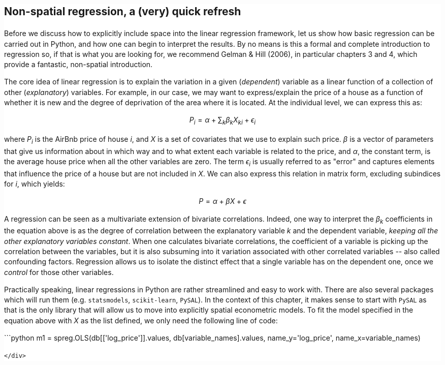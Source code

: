 </div>



## Non-spatial regression, a (very) quick refresh

Before we discuss how to explicitly include space into the linear regression framework, let us show how basic regression can be carried out in Python, and how one can begin to interpret the results. By no means is this a formal and complete introduction to regression so, if that is what you are looking for, we recommend Gelman & Hill (2006), in particular chapters 3 and 4, which provide a fantastic, non-spatial introduction.

The core idea of linear regression is to explain the variation in a given (*dependent*) variable as a linear function of a collection of other (*explanatory*) variables. For example, in our case, we may want to express/explain the price of a house as a function of whether it is new and the degree of deprivation of the area where it is located. At the individual level, we can express this as:

$$
P_i = \alpha + \sum_k \beta_k X_{ki} + \epsilon_i
$$

where $P_i$ is the AirBnb price of house $i$, and $X$ is a set of covariates that we use to explain such price. $\beta$ is a vector of parameters that give us information about in which way and to what extent each variable is related to the price, and $\alpha$, the constant term, is the average house price when all the other variables are zero. The term $\epsilon_i$ is usually referred to as "error" and captures elements that influence the price of a house but are not included in $X$. We can also express this relation in matrix form, excluding subindices for $i$, which yields:

$$
P = \alpha + \beta X + \epsilon
$$

A regression can be seen as a multivariate extension of bivariate correlations. Indeed, one way to interpret the $\beta_k$ coefficients in the equation above is as the degree of correlation between the explanatory variable $k$ and the dependent variable, *keeping all the other explanatory variables constant*. When one calculates bivariate correlations, the coefficient of a variable is picking up the correlation between the variables, but it is also subsuming into it variation associated with other correlated variables -- also called confounding factors. Regression allows us to isolate the distinct effect that a single variable has on the dependent one, once we *control* for those other variables.

Practically speaking, linear regressions in Python are rather streamlined and easy to work with. There are also several packages which will run them (e.g. `statsmodels`, `scikit-learn`, `PySAL`). In the context of this chapter, it makes sense to start with `PySAL` as that is the only library that will allow us to move into explicitly spatial econometric models. To fit the model specified in the equation above with $X$ as the list defined, we only need the following line of code:



<div markdown="1" class="cell code_cell">
<div class="input_area" markdown="1">
```python
m1 = spreg.OLS(db[['log_price']].values, db[variable_names].values,
                name_y='log_price', name_x=variable_names)

```
</div>
